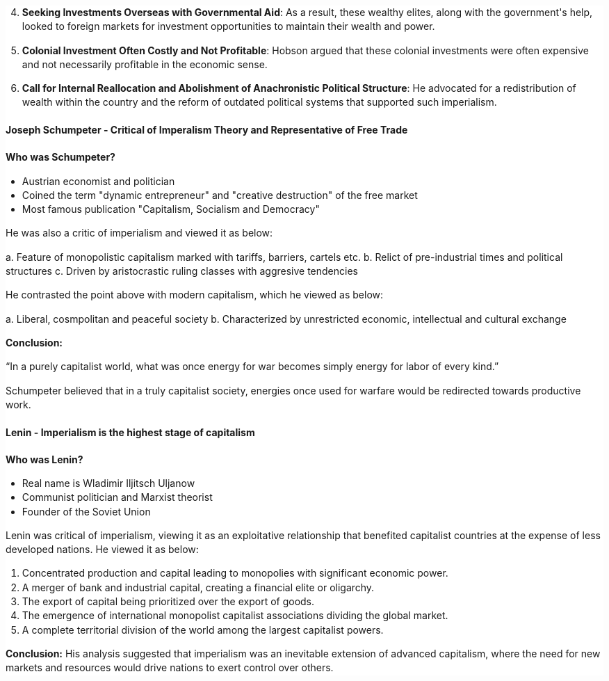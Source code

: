 4. **Seeking Investments Overseas with Governmental Aid**: As a result, these wealthy elites, along with the government's help, looked to foreign markets for investment opportunities to maintain their wealth and power.

5. **Colonial Investment Often Costly and Not Profitable**: Hobson argued that these colonial investments were often expensive and not necessarily profitable in the economic sense.

6. **Call for Internal Reallocation and Abolishment of Anachronistic Political Structure**: He advocated for a redistribution of wealth within the country and the reform of outdated political systems that supported such imperialism.

#### Joseph Schumpeter - Critical of Imperalism Theory and Representative of Free Trade

**Who was Schumpeter?**

- Austrian economist and politician
- Coined the term "dynamic entrepreneur" and "creative destruction" of the free market
- Most famous publication "Capitalism, Socialism and Democracy"

He was also a critic of imperialism and viewed it as below:

a. Feature of monopolistic capitalism marked with tariffs, barriers, cartels etc.
b. Relict of pre-industrial times and political structures
c. Driven by aristocrastic ruling classes with aggresive tendencies

He contrasted the point above with modern capitalism, which he viewed as below:

a. Liberal, cosmpolitan and peaceful society
b. Characterized by unrestricted economic, intellectual and cultural exchange

**Conclusion:**

“In a purely capitalist world, what was once energy for war becomes simply energy for labor of every kind.”

Schumpeter believed that in a truly capitalist society, energies once used for warfare would be redirected towards productive work.

#### Lenin - Imperialism is the highest stage of capitalism

**Who was Lenin?**

- Real name is Wladimir Iljitsch Uljanow
- Communist politician and Marxist theorist
- Founder of the Soviet Union

Lenin was critical of imperialism, viewing it as an exploitative relationship that benefited capitalist countries at the expense of less developed nations. He viewed it as below:

1. Concentrated production and capital leading to monopolies with significant economic power.
2. A merger of bank and industrial capital, creating a financial elite or oligarchy.
3. The export of capital being prioritized over the export of goods.
4. The emergence of international monopolist capitalist associations dividing the global market.
5. A complete territorial division of the world among the largest capitalist powers.

**Conclusion:**
His analysis suggested that imperialism was an inevitable extension of advanced capitalism, where the need for new markets and resources would drive nations to exert control over others.
